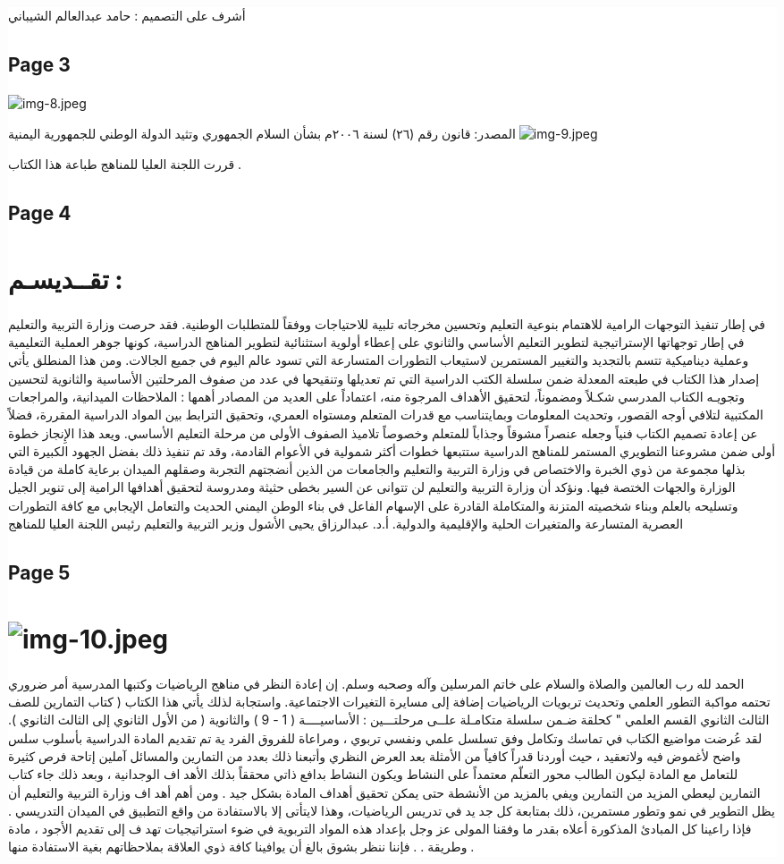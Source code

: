 أشرف على التصميم : حامد عبدالعالم الشيباني

## Page 3

![img-8.jpeg](img-8.jpeg)

المصدر: قانون رقم (٢٦) لسنة ٢٠٠٦م بشأن السلام الجمهوري وتثيد الدولة الوطني للجمهورية اليمنية
![img-9.jpeg](img-9.jpeg)

قررت اللجنة العليا للمناهج طباعة هذا الكتاب .

## Page 4

# تقــديسـم : 

في إطار تنفيذ التوجهات الرامية للاهتمام بنوعية التعليم وتحسين مخرجاته تلبية
للاحتياجات ووفقاً للمتطلبات الوطنية.
فقد حرصت وزارة التربية والتعليم في إطار توجهاتها الإستراتيجية لتطوير التعليم الأساسي والثانوي على إعطاء أولوية استثنائية لتطوير المناهج الدراسية، كونها جوهر العملية التعليمية وعملية ديناميكية تتسم بالتجديد والتغيير المستمرين لاستيعاب
التطورات المتسارعة التي تسود عالم اليوم في جميع الجالات.
ومن هذا المنطلق يأتي إصدار هذا الكتاب في طبعته المعدلة ضمن سلسلة الكتب
الدراسية التي تم تعديلها وتنقيحها في عدد من صفوف المرحلتين الأساسية والثانوية لتحسين
وتجويـه الكتاب المدرسي شكـلاً ومضموناً، لتحقيق الأهداف المرجوة منه، اعتماداً على
العديد من المصادر أهمها : الملاحظات الميدانية، والمراجعات المكتبية لتلافي أوجه القصور، وتحديث المعلومات وبمايتناسب مع قدرات المتعلم ومستواه العمري، وتحقيق الترابط بين
المواد الدراسية المقررة، فضلاً عن إعادة تصميم الكتاب فنياً وجعله عنصراً مشوقاً وجذاباً للمتعلم وخصوصاً تلاميذ الصفوف الأولى من مرحلة التعليم الأساسي.
ويعد هذا الإِنجاز خطوة أولى ضمن مشروعنا التطويري المستمر للمناهج الدراسية ستتبعها خطوات أكثر شمولية في الأعوام القادمة، وقد تم تنفيذ ذلك بفضل الجهود الكبيرة التي بذلها مجموعة من ذوي الخبرة والاختصاص في وزارة التربية والتعليم والجامعات من الذين أنضجتهم التجربة وصقلهم الميدان برعاية كاملة من قيادة الوزارة والجهات الختصة
فيها.
ونؤكد أن وزارة التربية والتعليم لن تتوانى عن السير بخطى حثيثة ومدروسة لتحقيق
أهدافها الرامية إلى تنوير الجيل وتسليحه بالعلم وبناء شخصيته المتزنة والمتكاملة القادرة على الإسهام الفاعل في بناء الوطن اليمني الحديث والتعامل الإيجابي مع كافة التطورات
العصرية المتسارعة والمتغيرات الحلية والإقليمية والدولية.
أ.د. عبدالرزاق يحيى الأشول
وزير التربية والتعليم
رئيس اللجنة العليا للمناهج

## Page 5

# ![img-10.jpeg](img-10.jpeg) 

الحمد لله رب العالمين والصلاة والسلام على خاتم المرسلين وآله وصحبه وسلم. إن إعادة النظر في مناهج الرياضيات وكتبها المدرسية أمر ضروري تحتمه مواكبة التطور العلمي وتحديث تربويات الرياضيات إضافة إلى مسايرة التغيرات الاجتماعية. واستجابة لذلك يأتي هذا الكتاب ( كتاب التمارين للصف الثالث الثانوي
القسم العلمي " كحلقة ضـمن سلسلة متكامـلة علــى مرحلتـــين : الأساسيــــة ( 1 - 9 ) والثانوية ( من الأول الثانوي إلى الثالث الثانوي ). لقد عُرضت مواضيع الكتاب في تماسك وتكامل وفق تسلسل علمي ونفسي تربوي ، ومراعاة للفروق الفرد ية تم تقديم المادة الدراسية بأسلوب سلس واضح لأغموض فيه ولاتعقيد ، حيث أوردنا قدراً كافياً من الأمثلة بعد العرض النظري وأتبعنا ذلك بعدد من التمارين والمسائل آملين إتاحة فرص كثيرة للتعامل مع المادة ليكون الطالب محور التعلّم معتمداً على النشاط ويكون النشاط بدافع ذاتي محققاً بذلك الأهد اف الوجدانية ، وبعد ذلك جاء كتاب التمارين ليعطي المزيد من التمارين ويفي بالمزيد من الأنشطة حتى يمكن تحقيق أهداف المادة بشكل جيد . ومن أهم أهد اف وزارة التربية والتعليم أن يظل التطوير في نمو وتطور مستمرين، ذلك بمتابعة كل جد يد في تدريس الرياضيات، وهذا لايتأتى إلا بالاستفادة من واقع التطبيق في الميدان التدريسي . فإذا راعينا كل المبادئ المذكورة أعلاه بقدر ما وفقنا المولى عز وجل بإعداد هذه المواد التربوية في ضوء استراتيجيات تهد ف إلى تقديم الأجود ، مادة وطريقة . . فإننا ننظر بشوق بالغ أن يوافينا كافة ذوي العلاقة بملاحظاتهم بغية الاستفادة منها .
